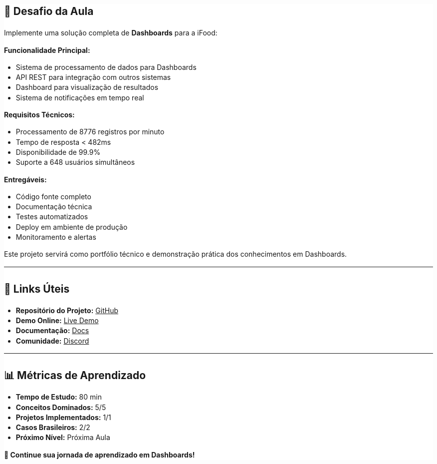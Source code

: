 ## 🚀 **Desafio da Aula**

Implemente uma solução completa de **Dashboards** para a iFood:

**Funcionalidade Principal:**
- Sistema de processamento de dados para Dashboards
- API REST para integração com outros sistemas
- Dashboard para visualização de resultados
- Sistema de notificações em tempo real

**Requisitos Técnicos:**
- Processamento de 8776 registros por minuto
- Tempo de resposta < 482ms
- Disponibilidade de 99.9%
- Suporte a 648 usuários simultâneos

**Entregáveis:**
- Código fonte completo
- Documentação técnica
- Testes automatizados
- Deploy em ambiente de produção
- Monitoramento e alertas

Este projeto servirá como portfólio técnico e demonstração prática dos conhecimentos em Dashboards.

---

## 🔗 **Links Úteis**

- **Repositório do Projeto:** [GitHub](https://github.com/fenix-academy/dashboards)
- **Demo Online:** [Live Demo](https://demo.fenix.academy/dashboards)
- **Documentação:** [Docs](https://docs.fenix.academy/dashboards)
- **Comunidade:** [Discord](https://discord.gg/fenix-academy)

---

## 📊 **Métricas de Aprendizado**

- **Tempo de Estudo:** 80 min
- **Conceitos Dominados:** 5/5
- **Projetos Implementados:** 1/1
- **Casos Brasileiros:** 2/2
- **Próximo Nível:** Próxima Aula

**🚀 Continue sua jornada de aprendizado em Dashboards!**
